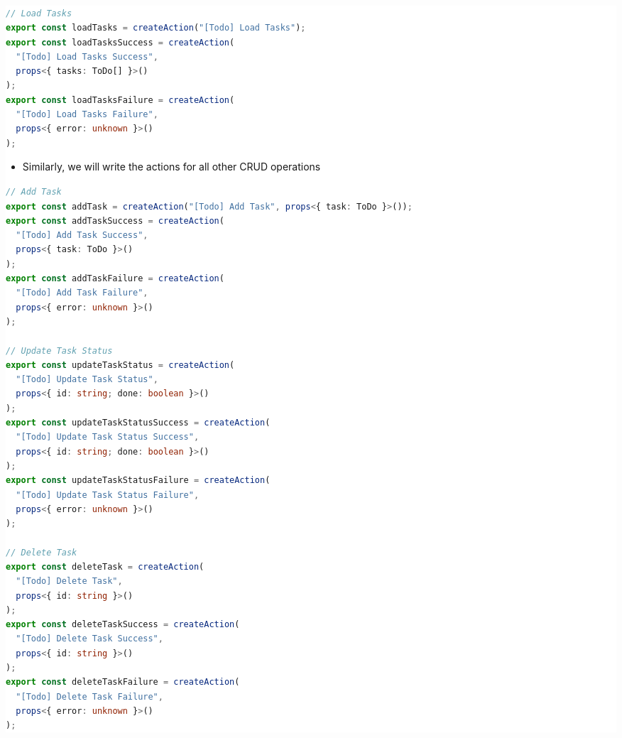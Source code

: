 ```ts
// Load Tasks
export const loadTasks = createAction("[Todo] Load Tasks");
export const loadTasksSuccess = createAction(
  "[Todo] Load Tasks Success",
  props<{ tasks: ToDo[] }>()
);
export const loadTasksFailure = createAction(
  "[Todo] Load Tasks Failure",
  props<{ error: unknown }>()
);
```

- Similarly, we will write the actions for all other CRUD operations

```ts
// Add Task
export const addTask = createAction("[Todo] Add Task", props<{ task: ToDo }>());
export const addTaskSuccess = createAction(
  "[Todo] Add Task Success",
  props<{ task: ToDo }>()
);
export const addTaskFailure = createAction(
  "[Todo] Add Task Failure",
  props<{ error: unknown }>()
);

// Update Task Status
export const updateTaskStatus = createAction(
  "[Todo] Update Task Status",
  props<{ id: string; done: boolean }>()
);
export const updateTaskStatusSuccess = createAction(
  "[Todo] Update Task Status Success",
  props<{ id: string; done: boolean }>()
);
export const updateTaskStatusFailure = createAction(
  "[Todo] Update Task Status Failure",
  props<{ error: unknown }>()
);

// Delete Task
export const deleteTask = createAction(
  "[Todo] Delete Task",
  props<{ id: string }>()
);
export const deleteTaskSuccess = createAction(
  "[Todo] Delete Task Success",
  props<{ id: string }>()
);
export const deleteTaskFailure = createAction(
  "[Todo] Delete Task Failure",
  props<{ error: unknown }>()
);
```
